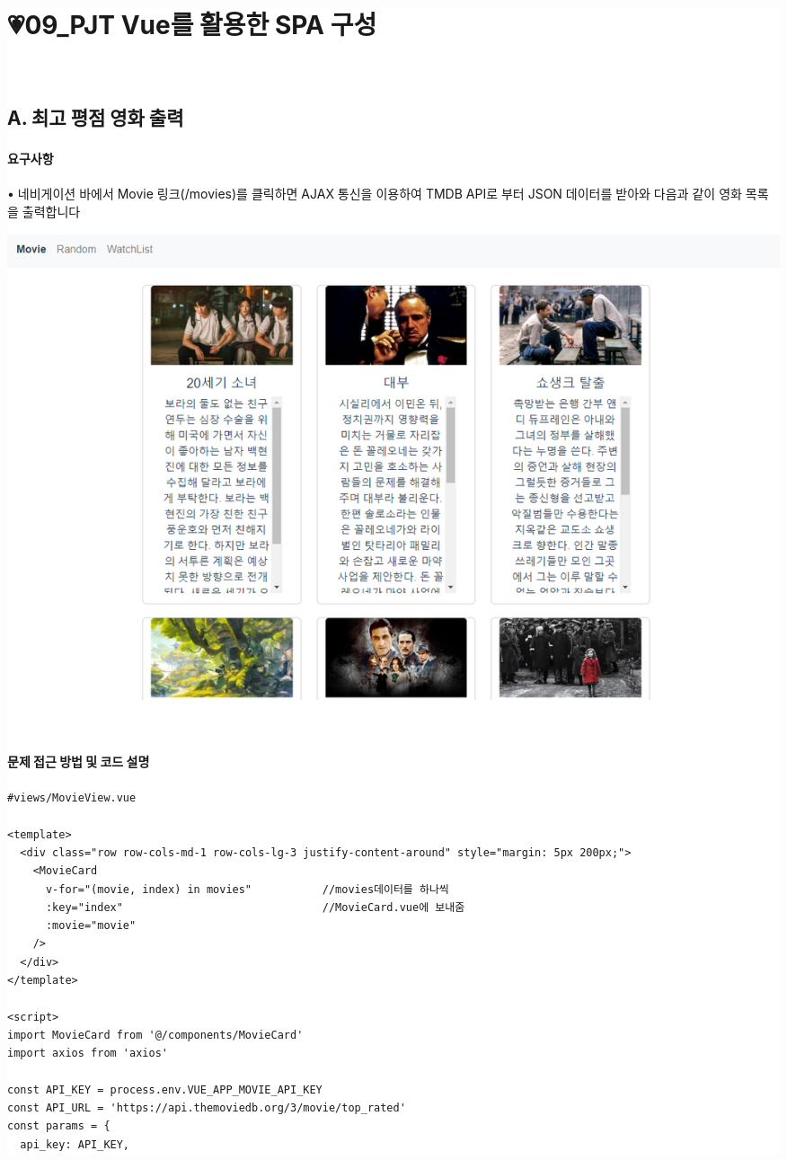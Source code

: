 # 💗09_PJT Vue를 활용한 SPA 구성

<br>

## A.  최고 평점 영화 출력

#### 요구사항

•  네비게이션 바에서 Movie 링크(/movies)를 클릭하면 AJAX 통신을 이용하여 TMDB API로 부터 JSON 데이터를 받아와 다음과 같이 영화 목록을 출력합니다

![](README_assets/2022-11-11-15-30-02-image.png)

<br>

#### 문제 접근 방법 및 코드 설명

```vue
#views/MovieView.vue

<template>
  <div class="row row-cols-md-1 row-cols-lg-3 justify-content-around" style="margin: 5px 200px;">
    <MovieCard
      v-for="(movie, index) in movies"           //movies데이터를 하나씩 
      :key="index"                               //MovieCard.vue에 보내줌
      :movie="movie"
    />
  </div>
</template>

<script>
import MovieCard from '@/components/MovieCard'
import axios from 'axios'

const API_KEY = process.env.VUE_APP_MOVIE_API_KEY
const API_URL = 'https://api.themoviedb.org/3/movie/top_rated'
const params = {
  api_key: API_KEY,
```